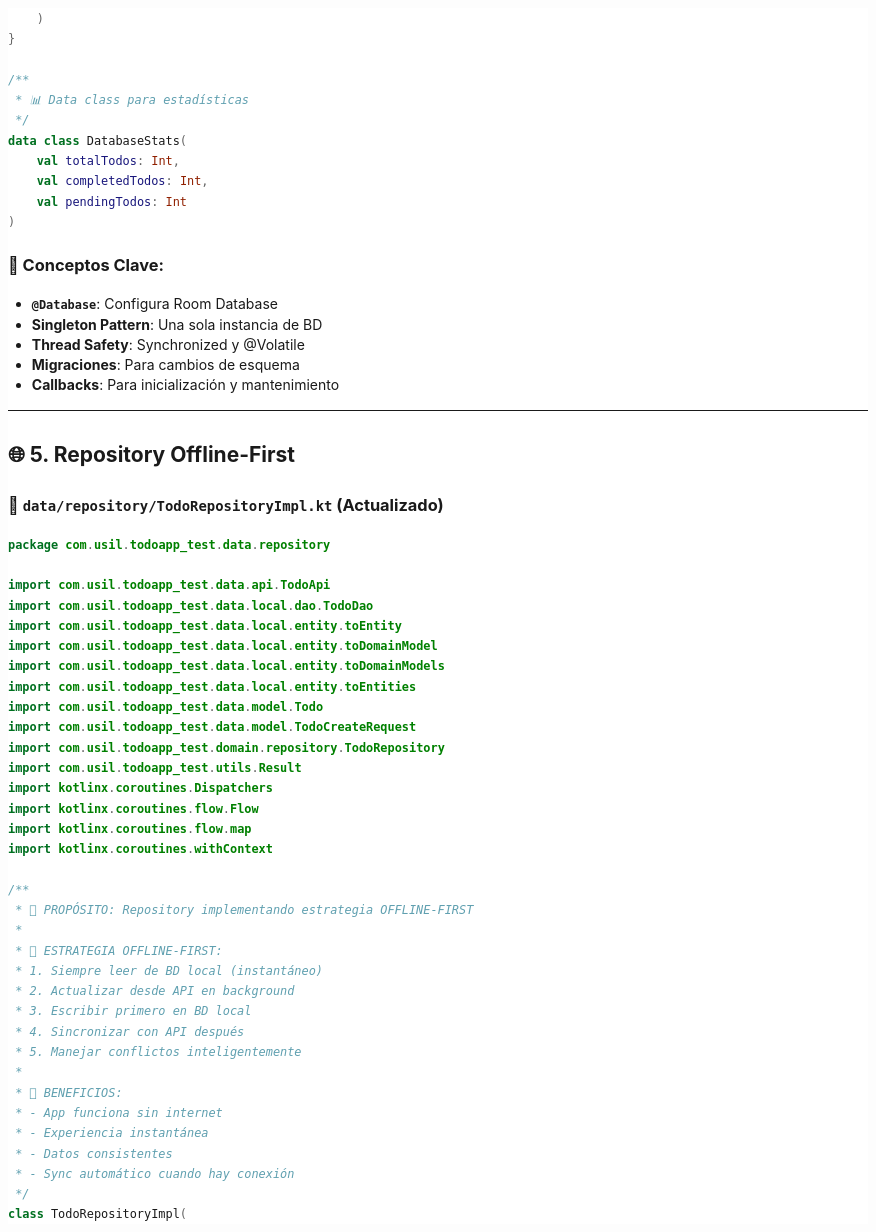 ```kotlin
    )
}

/**
 * 📊 Data class para estadísticas
 */
data class DatabaseStats(
    val totalTodos: Int,
    val completedTodos: Int,
    val pendingTodos: Int
)
```

### **🔑 Conceptos Clave:**

- **`@Database`**: Configura Room Database
- **Singleton Pattern**: Una sola instancia de BD
- **Thread Safety**: Synchronized y @Volatile
- **Migraciones**: Para cambios de esquema
- **Callbacks**: Para inicialización y mantenimiento

---

## 🌐 **5. Repository Offline-First**

### **📁 `data/repository/TodoRepositoryImpl.kt` (Actualizado)**

```kotlin
package com.usil.todoapp_test.data.repository

import com.usil.todoapp_test.data.api.TodoApi
import com.usil.todoapp_test.data.local.dao.TodoDao
import com.usil.todoapp_test.data.local.entity.toEntity
import com.usil.todoapp_test.data.local.entity.toDomainModel
import com.usil.todoapp_test.data.local.entity.toDomainModels
import com.usil.todoapp_test.data.local.entity.toEntities
import com.usil.todoapp_test.data.model.Todo
import com.usil.todoapp_test.data.model.TodoCreateRequest
import com.usil.todoapp_test.domain.repository.TodoRepository
import com.usil.todoapp_test.utils.Result
import kotlinx.coroutines.Dispatchers
import kotlinx.coroutines.flow.Flow
import kotlinx.coroutines.flow.map
import kotlinx.coroutines.withContext

/**
 * 🎯 PROPÓSITO: Repository implementando estrategia OFFLINE-FIRST
 * 
 * 🔧 ESTRATEGIA OFFLINE-FIRST:
 * 1. Siempre leer de BD local (instantáneo)
 * 2. Actualizar desde API en background
 * 3. Escribir primero en BD local
 * 4. Sincronizar con API después
 * 5. Manejar conflictos inteligentemente
 * 
 * 🚀 BENEFICIOS:
 * - App funciona sin internet
 * - Experiencia instantánea
 * - Datos consistentes
 * - Sync automático cuando hay conexión
 */
class TodoRepositoryImpl(
```